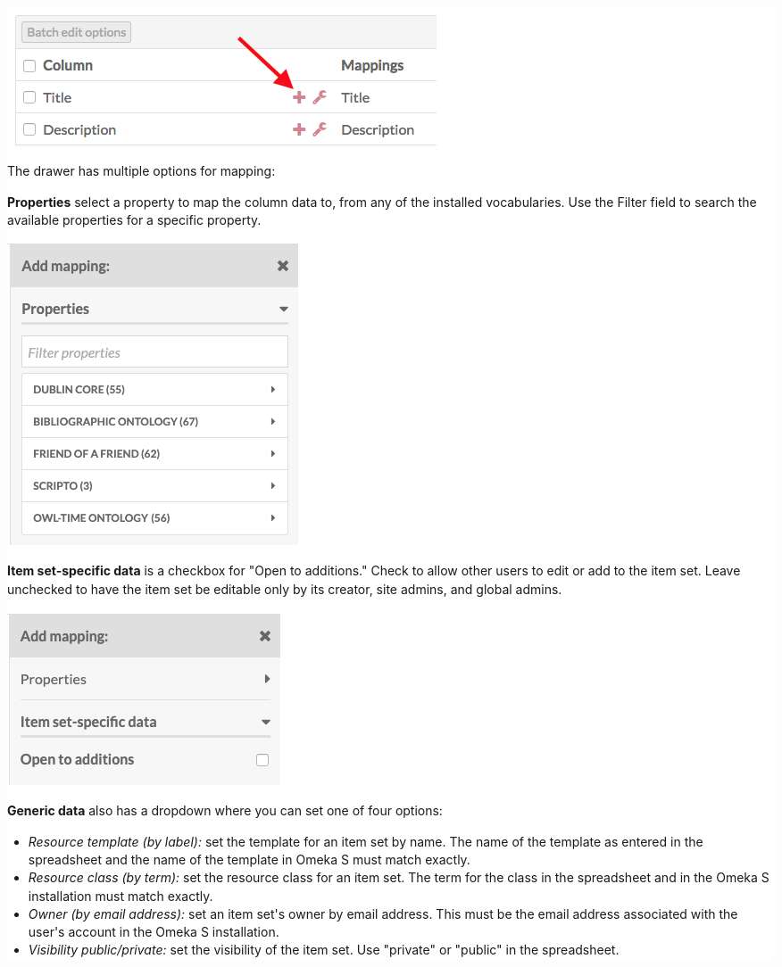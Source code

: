 ![A red arrow points to the plus sign button to the left of the word "title"](../modules/modulesfiles/csvimport_itemsMapButton.png)

The drawer has multiple options for mapping:

**Properties** select a property to map the column data to, from any of the installed vocabularies. Use the Filter field to search the available properties for a specific property.

![Properties option open showing all of the installed vocabularies for the Omeka S installation: Dublin Core, Bibliographic Ontology, Friend of a Friend, Scripto and OWL-Time Ontology.](../modules/modulesfiles/csvimport_itemsMapProp.png)

**Item set-specific data** is a checkbox for "Open to additions." Check to allow other users to edit or add to the item set. Leave unchecked to have the item set be editable only by its creator, site admins, and global admins.

![Add mapping drawer showing the section "Item set-specific data". Below the section header is a single, unselected checkbox option labeled "Open to additions".](../modules/modulesfiles/csvimport_itemSetSD.png)

**Generic data** also has a dropdown where you can set one of four options:

- *Resource template (by label):* set the template for an item  set by name. The name of the template as entered in the spreadsheet and the name of the template in Omeka S must match exactly.
- *Resource class (by term):* set the resource class for an item set. The term for the class in the spreadsheet and in the Omeka S installation must match exactly.
- *Owner (by email address):* set an item set's owner by email address. This must be the email address associated with the user's account in the Omeka S installation.
- *Visibility public/private:* set the visibility of the item set. Use "private" or "public" in the spreadsheet. 
